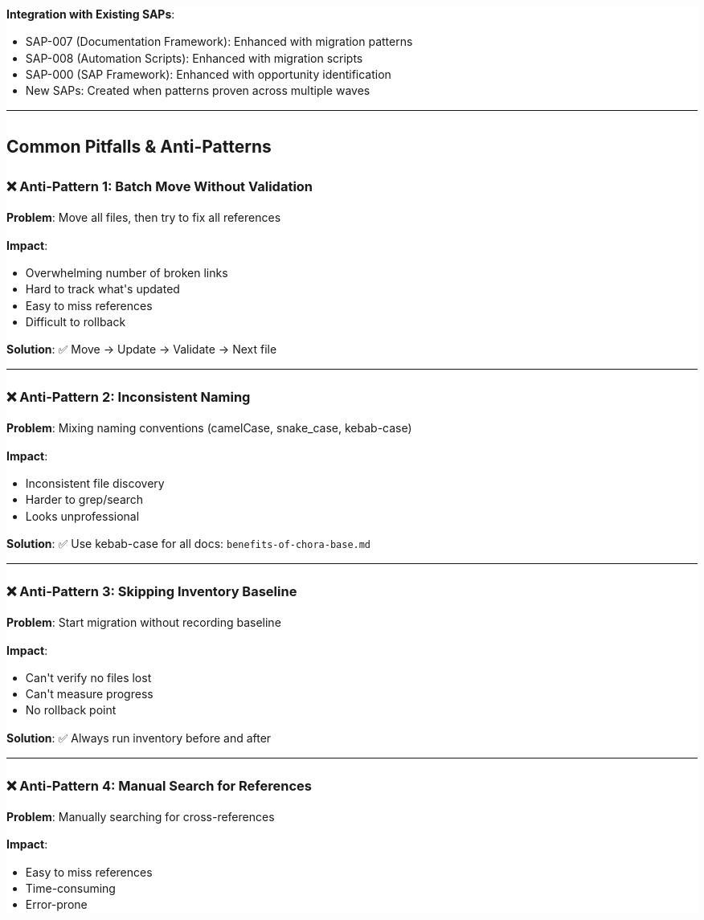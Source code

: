 **Integration with Existing SAPs**:
- SAP-007 (Documentation Framework): Enhanced with migration patterns
- SAP-008 (Automation Scripts): Enhanced with migration scripts
- SAP-000 (SAP Framework): Enhanced with opportunity identification
- New SAPs: Created when patterns proven across multiple waves

---

## Common Pitfalls & Anti-Patterns

### ❌ Anti-Pattern 1: Batch Move Without Validation

**Problem**: Move all files, then try to fix all references

**Impact**:
- Overwhelming number of broken links
- Hard to track what's updated
- Easy to miss references
- Difficult to rollback

**Solution**: ✅ Move → Update → Validate → Next file

---

### ❌ Anti-Pattern 2: Inconsistent Naming

**Problem**: Mixing naming conventions (camelCase, snake_case, kebab-case)

**Impact**:
- Inconsistent file discovery
- Harder to grep/search
- Looks unprofessional

**Solution**: ✅ Use kebab-case for all docs: `benefits-of-chora-base.md`

---

### ❌ Anti-Pattern 3: Skipping Inventory Baseline

**Problem**: Start migration without recording baseline

**Impact**:
- Can't verify no files lost
- Can't measure progress
- No rollback point

**Solution**: ✅ Always run inventory before and after

---

### ❌ Anti-Pattern 4: Manual Search for References

**Problem**: Manually searching for cross-references

**Impact**:
- Easy to miss references
- Time-consuming
- Error-prone
